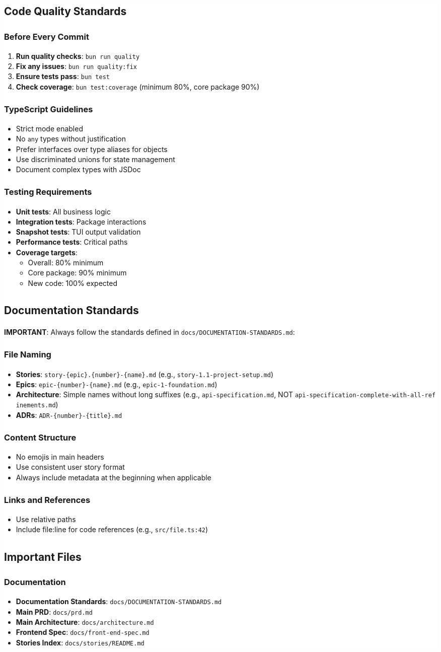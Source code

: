 ## Code Quality Standards

### Before Every Commit
1. **Run quality checks**: `bun run quality`
2. **Fix any issues**: `bun run quality:fix`
3. **Ensure tests pass**: `bun test`
4. **Check coverage**: `bun test:coverage` (minimum 80%, core package 90%)

### TypeScript Guidelines
- Strict mode enabled
- No `any` types without justification
- Prefer interfaces over type aliases for objects
- Use discriminated unions for state management
- Document complex types with JSDoc

### Testing Requirements
- **Unit tests**: All business logic
- **Integration tests**: Package interactions
- **Snapshot tests**: TUI output validation
- **Performance tests**: Critical paths
- **Coverage targets**:
  - Overall: 80% minimum
  - Core package: 90% minimum
  - New code: 100% expected

## Documentation Standards

**IMPORTANT**: Always follow the standards defined in `docs/DOCUMENTATION-STANDARDS.md`:

### File Naming
- **Stories**: `story-{epic}.{number}-{name}.md` (e.g., `story-1.1-project-setup.md`)
- **Epics**: `epic-{number}-{name}.md` (e.g., `epic-1-foundation.md`)
- **Architecture**: Simple names without long suffixes (e.g., `api-specification.md`, NOT `api-specification-complete-with-all-refinements.md`)
- **ADRs**: `ADR-{number}-{title}.md`

### Content Structure
- No emojis in main headers
- Use consistent user story format
- Always include metadata at the beginning when applicable

### Links and References
- Use relative paths
- Include file:line for code references (e.g., `src/file.ts:42`)

## Important Files

### Documentation
- **Documentation Standards**: `docs/DOCUMENTATION-STANDARDS.md`
- **Main PRD**: `docs/prd.md`
- **Main Architecture**: `docs/architecture.md`
- **Frontend Spec**: `docs/front-end-spec.md`
- **Stories Index**: `docs/stories/README.md`

